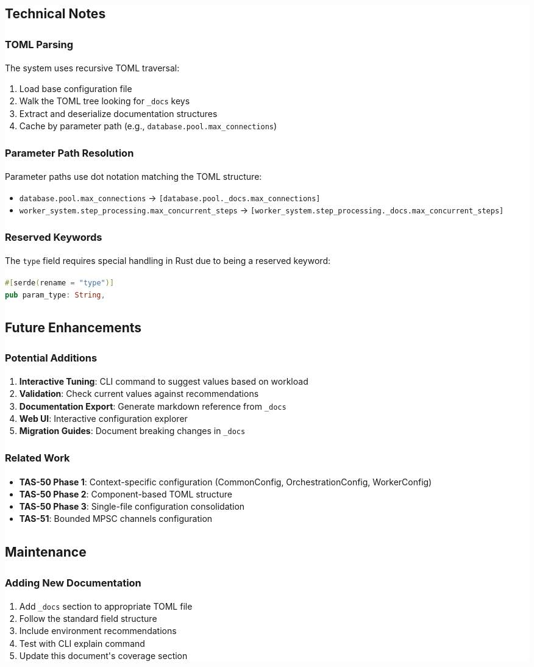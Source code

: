 ## Technical Notes

### TOML Parsing

The system uses recursive TOML traversal:
1. Load base configuration file
2. Walk the TOML tree looking for `_docs` keys
3. Extract and deserialize documentation structures
4. Cache by parameter path (e.g., `database.pool.max_connections`)

### Parameter Path Resolution

Parameter paths use dot notation matching the TOML structure:
- `database.pool.max_connections` → `[database.pool._docs.max_connections]`
- `worker_system.step_processing.max_concurrent_steps` → `[worker_system.step_processing._docs.max_concurrent_steps]`

### Reserved Keywords

The `type` field requires special handling in Rust due to being a reserved keyword:
```rust
#[serde(rename = "type")]
pub param_type: String,
```

## Future Enhancements

### Potential Additions

1. **Interactive Tuning**: CLI command to suggest values based on workload
2. **Validation**: Check current values against recommendations
3. **Documentation Export**: Generate markdown reference from `_docs`
4. **Web UI**: Interactive configuration explorer
5. **Migration Guides**: Document breaking changes in `_docs`

### Related Work

- **TAS-50 Phase 1**: Context-specific configuration (CommonConfig, OrchestrationConfig, WorkerConfig)
- **TAS-50 Phase 2**: Component-based TOML structure
- **TAS-50 Phase 3**: Single-file configuration consolidation
- **TAS-51**: Bounded MPSC channels configuration

## Maintenance

### Adding New Documentation

1. Add `_docs` section to appropriate TOML file
2. Follow the standard field structure
3. Include environment recommendations
4. Test with CLI explain command
5. Update this document's coverage section
